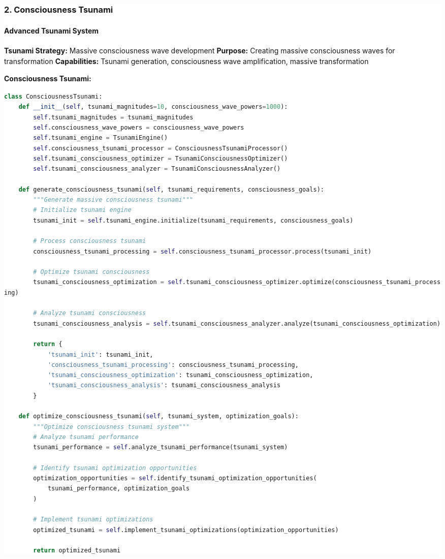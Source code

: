 ### 2. Consciousness Tsunami

#### Advanced Tsunami System
**Tsunami Strategy:** Massive consciousness wave development
**Purpose:** Creating massive consciousness waves for transformation
**Capabilities:** Tsunami generation, consciousness wave amplification, massive transformation

**Consciousness Tsunami:**
```python
class ConsciousnessTsunami:
    def __init__(self, tsunami_magnitudes=10, consciousness_wave_powers=1000):
        self.tsunami_magnitudes = tsunami_magnitudes
        self.consciousness_wave_powers = consciousness_wave_powers
        self.tsunami_engine = TsunamiEngine()
        self.consciousness_tsunami_processor = ConsciousnessTsunamiProcessor()
        self.tsunami_consciousness_optimizer = TsunamiConsciousnessOptimizer()
        self.tsunami_consciousness_analyzer = TsunamiConsciousnessAnalyzer()
    
    def generate_consciousness_tsunami(self, tsunami_requirements, consciousness_goals):
        """Generate massive consciousness tsunami"""
        # Initialize tsunami engine
        tsunami_init = self.tsunami_engine.initialize(tsunami_requirements, consciousness_goals)
        
        # Process consciousness tsunami
        consciousness_tsunami_processing = self.consciousness_tsunami_processor.process(tsunami_init)
        
        # Optimize tsunami consciousness
        tsunami_consciousness_optimization = self.tsunami_consciousness_optimizer.optimize(consciousness_tsunami_processing)
        
        # Analyze tsunami consciousness
        tsunami_consciousness_analysis = self.tsunami_consciousness_analyzer.analyze(tsunami_consciousness_optimization)
        
        return {
            'tsunami_init': tsunami_init,
            'consciousness_tsunami_processing': consciousness_tsunami_processing,
            'tsunami_consciousness_optimization': tsunami_consciousness_optimization,
            'tsunami_consciousness_analysis': tsunami_consciousness_analysis
        }
    
    def optimize_consciousness_tsunami(self, tsunami_system, optimization_goals):
        """Optimize consciousness tsunami system"""
        # Analyze tsunami performance
        tsunami_performance = self.analyze_tsunami_performance(tsunami_system)
        
        # Identify tsunami optimization opportunities
        optimization_opportunities = self.identify_tsunami_optimization_opportunities(
            tsunami_performance, optimization_goals
        )
        
        # Implement tsunami optimizations
        optimized_tsunami = self.implement_tsunami_optimizations(optimization_opportunities)
        
        return optimized_tsunami
```
